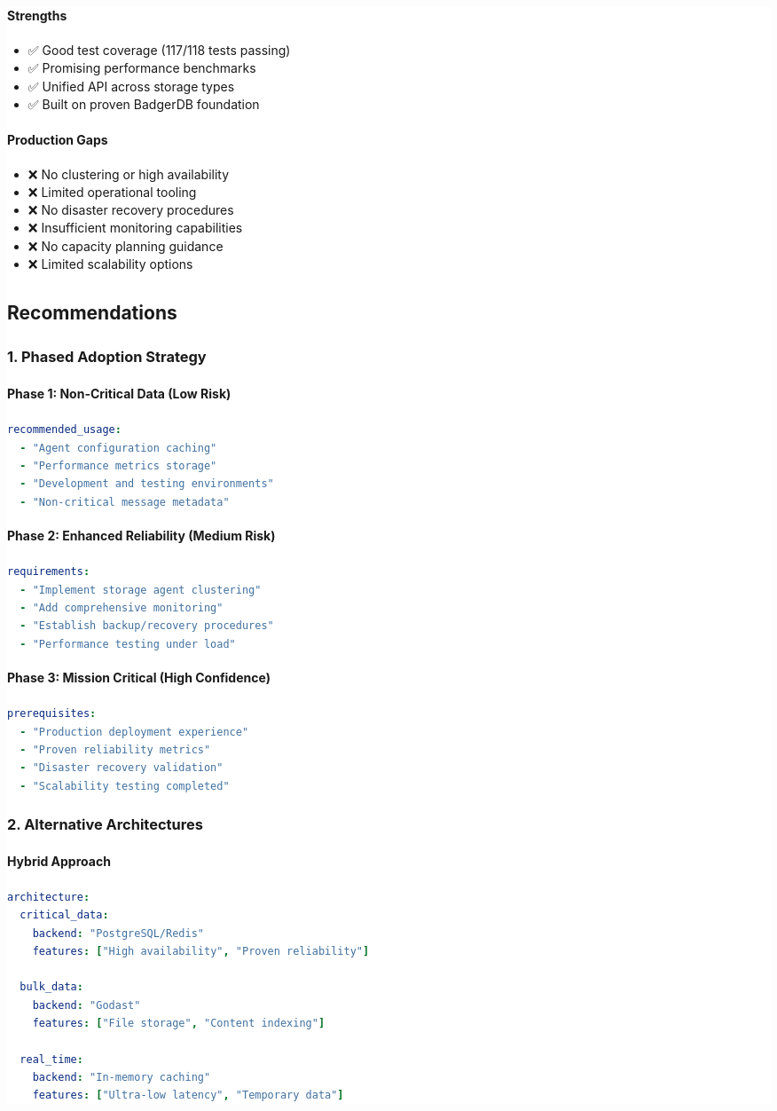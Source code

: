 #### **Strengths**
- ✅ Good test coverage (117/118 tests passing)
- ✅ Promising performance benchmarks
- ✅ Unified API across storage types
- ✅ Built on proven BadgerDB foundation

#### **Production Gaps**
- ❌ No clustering or high availability
- ❌ Limited operational tooling
- ❌ No disaster recovery procedures
- ❌ Insufficient monitoring capabilities
- ❌ No capacity planning guidance
- ❌ Limited scalability options

## Recommendations

### 1. Phased Adoption Strategy

#### **Phase 1: Non-Critical Data** (Low Risk)
```yaml
recommended_usage:
  - "Agent configuration caching"
  - "Performance metrics storage"
  - "Development and testing environments"
  - "Non-critical message metadata"
```

#### **Phase 2: Enhanced Reliability** (Medium Risk)
```yaml
requirements:
  - "Implement storage agent clustering"
  - "Add comprehensive monitoring"
  - "Establish backup/recovery procedures"
  - "Performance testing under load"
```

#### **Phase 3: Mission Critical** (High Confidence)
```yaml
prerequisites:
  - "Production deployment experience"
  - "Proven reliability metrics"
  - "Disaster recovery validation"
  - "Scalability testing completed"
```

### 2. Alternative Architectures

#### **Hybrid Approach**
```yaml
architecture:
  critical_data:
    backend: "PostgreSQL/Redis"
    features: ["High availability", "Proven reliability"]

  bulk_data:
    backend: "Godast"
    features: ["File storage", "Content indexing"]

  real_time:
    backend: "In-memory caching"
    features: ["Ultra-low latency", "Temporary data"]
```
